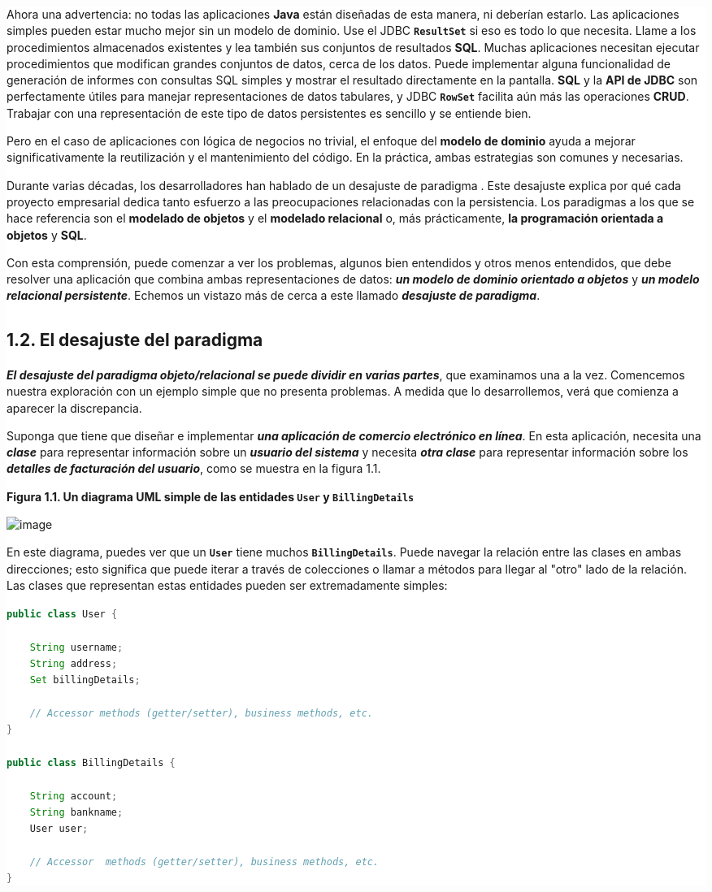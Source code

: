 Ahora una advertencia: no todas las aplicaciones **Java** están diseñadas de esta manera, ni deberían estarlo. Las aplicaciones simples pueden estar mucho mejor sin un modelo de dominio. Use el JDBC **`ResultSet`** si eso es todo lo que necesita. Llame a los procedimientos almacenados existentes y lea también sus conjuntos de resultados **SQL**. Muchas aplicaciones necesitan ejecutar procedimientos que modifican grandes conjuntos de datos, cerca de los datos. Puede implementar alguna funcionalidad de generación de informes con consultas SQL simples y mostrar el resultado directamente en la pantalla. **SQL** y la **API de JDBC** son perfectamente útiles para manejar representaciones de datos tabulares, y JDBC **`RowSet`** facilita aún más las operaciones **CRUD**. Trabajar con una representación de este tipo de datos persistentes es sencillo y se entiende bien.

Pero en el caso de aplicaciones con lógica de negocios no trivial, el enfoque del **modelo de dominio** ayuda a mejorar significativamente la reutilización y el mantenimiento del código. En la práctica, ambas estrategias son comunes y necesarias.

Durante varias décadas, los desarrolladores han hablado de un desajuste de paradigma . Este desajuste explica por qué cada proyecto empresarial dedica tanto esfuerzo a las preocupaciones relacionadas con la persistencia. Los paradigmas a los que se hace referencia son el **modelado de objetos** y el **modelado relacional** o, más prácticamente, **la programación orientada a objetos** y **SQL**.

Con esta comprensión, puede comenzar a ver los problemas, algunos bien entendidos y otros menos entendidos, que debe resolver una aplicación que combina ambas representaciones de datos: ***un modelo de dominio orientado a objetos*** y ***un modelo relacional persistente***. Echemos un vistazo más de cerca a este llamado ***desajuste de paradigma***.

## 1.2. El desajuste del paradigma

***El desajuste del paradigma objeto/relacional se puede dividir en varias partes***, que examinamos una a la vez. Comencemos nuestra exploración con un ejemplo simple que no presenta problemas. A medida que lo desarrollemos, verá que comienza a aparecer la discrepancia.

Suponga que tiene que diseñar e implementar ***una aplicación de comercio electrónico en línea***. En esta aplicación, necesita una ***clase*** para representar información sobre un ***usuario del sistema*** y necesita ***otra clase*** para representar información sobre los ***detalles de facturación del usuario***, como se muestra en la figura 1.1.

**Figura 1.1. Un diagrama UML simple de las entidades `User` y `BillingDetails`**

<img width="1270" alt="image" src="https://user-images.githubusercontent.com/23094588/226070737-183ffb76-163a-4a4c-af32-64787b1cb3e2.png">

En este diagrama, puedes ver que un **`User`** tiene muchos **`BillingDetails`**. Puede navegar la relación entre las clases en ambas direcciones; esto significa que puede iterar a través de colecciones o llamar a métodos para llegar al "otro" lado de la relación. Las clases que representan estas entidades pueden ser extremadamente simples:

```java
public class User {

    String username;
    String address;
    Set billingDetails;

    // Accessor methods (getter/setter), business methods, etc.
}

public class BillingDetails {

    String account;
    String bankname;
    User user;

    // Accessor  methods (getter/setter), business methods, etc.
}
``` 
 